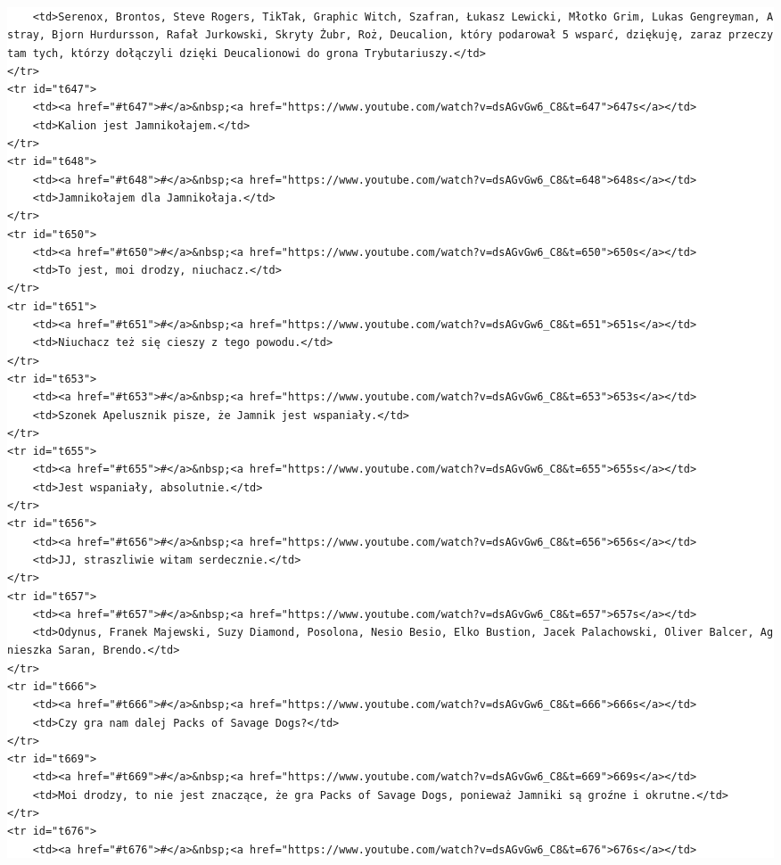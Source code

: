         <td>Serenox, Brontos, Steve Rogers, TikTak, Graphic Witch, Szafran, Łukasz Lewicki, Młotko Grim, Lukas Gengreyman, Astray, Bjorn Hurdursson, Rafał Jurkowski, Skryty Żubr, Roż, Deucalion, który podarował 5 wsparć, dziękuję, zaraz przeczytam tych, którzy dołączyli dzięki Deucalionowi do grona Trybutariuszy.</td>
    </tr>
    <tr id="t647">
        <td><a href="#t647">#</a>&nbsp;<a href="https://www.youtube.com/watch?v=dsAGvGw6_C8&t=647">647s</a></td>
        <td>Kalion jest Jamnikołajem.</td>
    </tr>
    <tr id="t648">
        <td><a href="#t648">#</a>&nbsp;<a href="https://www.youtube.com/watch?v=dsAGvGw6_C8&t=648">648s</a></td>
        <td>Jamnikołajem dla Jamnikołaja.</td>
    </tr>
    <tr id="t650">
        <td><a href="#t650">#</a>&nbsp;<a href="https://www.youtube.com/watch?v=dsAGvGw6_C8&t=650">650s</a></td>
        <td>To jest, moi drodzy, niuchacz.</td>
    </tr>
    <tr id="t651">
        <td><a href="#t651">#</a>&nbsp;<a href="https://www.youtube.com/watch?v=dsAGvGw6_C8&t=651">651s</a></td>
        <td>Niuchacz też się cieszy z tego powodu.</td>
    </tr>
    <tr id="t653">
        <td><a href="#t653">#</a>&nbsp;<a href="https://www.youtube.com/watch?v=dsAGvGw6_C8&t=653">653s</a></td>
        <td>Szonek Apelusznik pisze, że Jamnik jest wspaniały.</td>
    </tr>
    <tr id="t655">
        <td><a href="#t655">#</a>&nbsp;<a href="https://www.youtube.com/watch?v=dsAGvGw6_C8&t=655">655s</a></td>
        <td>Jest wspaniały, absolutnie.</td>
    </tr>
    <tr id="t656">
        <td><a href="#t656">#</a>&nbsp;<a href="https://www.youtube.com/watch?v=dsAGvGw6_C8&t=656">656s</a></td>
        <td>JJ, straszliwie witam serdecznie.</td>
    </tr>
    <tr id="t657">
        <td><a href="#t657">#</a>&nbsp;<a href="https://www.youtube.com/watch?v=dsAGvGw6_C8&t=657">657s</a></td>
        <td>Odynus, Franek Majewski, Suzy Diamond, Posolona, Nesio Besio, Elko Bustion, Jacek Palachowski, Oliver Balcer, Agnieszka Saran, Brendo.</td>
    </tr>
    <tr id="t666">
        <td><a href="#t666">#</a>&nbsp;<a href="https://www.youtube.com/watch?v=dsAGvGw6_C8&t=666">666s</a></td>
        <td>Czy gra nam dalej Packs of Savage Dogs?</td>
    </tr>
    <tr id="t669">
        <td><a href="#t669">#</a>&nbsp;<a href="https://www.youtube.com/watch?v=dsAGvGw6_C8&t=669">669s</a></td>
        <td>Moi drodzy, to nie jest znaczące, że gra Packs of Savage Dogs, ponieważ Jamniki są groźne i okrutne.</td>
    </tr>
    <tr id="t676">
        <td><a href="#t676">#</a>&nbsp;<a href="https://www.youtube.com/watch?v=dsAGvGw6_C8&t=676">676s</a></td>
